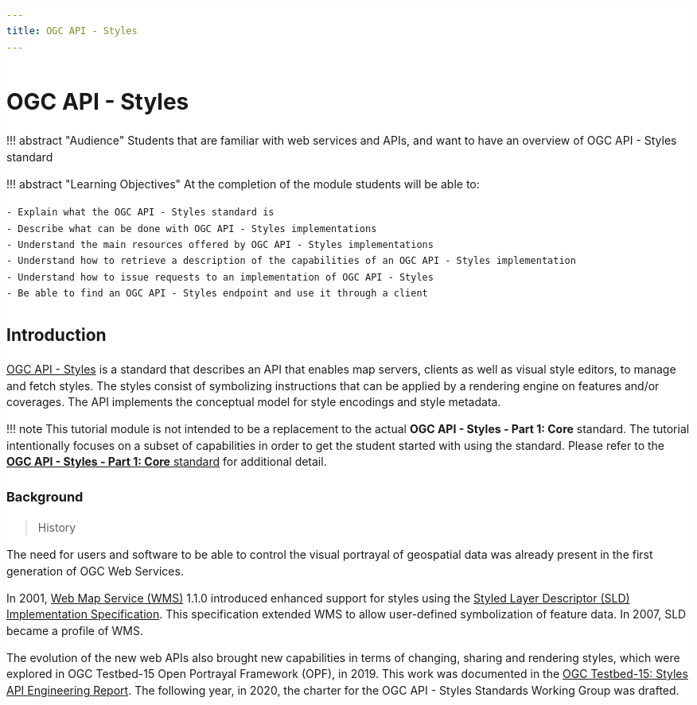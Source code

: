 ```yaml
---
title: OGC API - Styles
---
```


# OGC API - Styles

!!! abstract "Audience"
    Students that are familiar with web services and APIs, and want to have an overview of OGC API - Styles standard

!!! abstract "Learning Objectives"
    At the completion of the module students will be able to:

    - Explain what the OGC API - Styles standard is
    - Describe what can be done with OGC API - Styles implementations
    - Understand the main resources offered by OGC API - Styles implementations
    - Understand how to retrieve a description of the capabilities of an OGC API - Styles implementation
    - Understand how to issue requests to an implementation of OGC API - Styles
    - Be able to find an OGC API - Styles endpoint and use it through a client

## Introduction

[OGC API - Styles](https://ogcapi.ogc.org/styles) is a standard that describes an API that enables map servers, clients as well as visual style editors, to manage and fetch styles. The styles consist of symbolizing instructions that can be applied by a rendering engine on features and/or coverages. The API implements the conceptual model for style encodings and style metadata.

!!! note
    This tutorial module is not intended to be a replacement to the actual
    **OGC API - Styles - Part 1: Core** standard. The tutorial intentionally
    focuses on a subset of capabilities in order to get the student started
    with using the standard. Please refer to the [**OGC API - Styles - Part 1:
    Core** standard](https://docs.ogc.org/DRAFTS/20-009.html) for additional detail.

### Background

> History

The need for users and software to be able to control the visual portrayal of geospatial data was already present in the first generation of OGC Web Services. 

In 2001, [Web Map Service (WMS)](https://www.ogc.org/standard/wms/) 1.1.0 introduced enhanced support for styles using the [Styled Layer Descriptor (SLD)](https://www.ogc.org/standard/sld/) [Implementation Specification](https://portal.ogc.org/files/?artifact_id=1188). This specification extended WMS to allow user-defined symbolization of feature data. In 2007, SLD became a profile of WMS.

The evolution of the new web APIs also brought new capabilities in terms of changing, sharing and rendering styles, which were explored in OGC Testbed-15 Open Portrayal Framework (OPF), in 2019. This work was documented in the [OGC Testbed-15: Styles API Engineering Report](https://docs.ogc.org/per/19-010r2.html). The following year, in 2020, the charter for the OGC API - Styles Standards Working Group was drafted.
